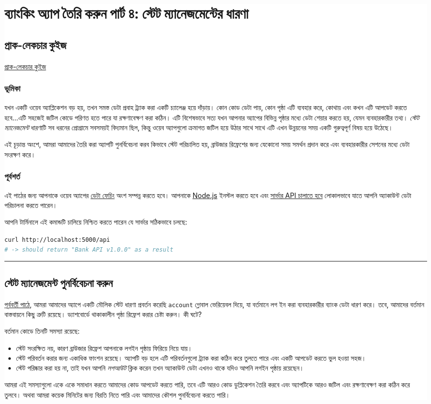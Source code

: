 
# ব্যাংকিং অ্যাপ তৈরি করুন পার্ট ৪: স্টেট ম্যানেজমেন্টের ধারণা

## প্রাক-লেকচার কুইজ

[প্রাক-লেকচার কুইজ](https://ff-quizzes.netlify.app/web/quiz/47)

### ভূমিকা

যখন একটি ওয়েব অ্যাপ্লিকেশন বড় হয়, তখন সমস্ত ডেটা প্রবাহ ট্র্যাক করা একটি চ্যালেঞ্জ হয়ে দাঁড়ায়। কোন কোড ডেটা পায়, কোন পৃষ্ঠা এটি ব্যবহার করে, কোথায় এবং কখন এটি আপডেট করতে হবে...এটি সহজেই জটিল কোডে পরিণত হতে পারে যা রক্ষণাবেক্ষণ করা কঠিন। এটি বিশেষভাবে সত্য যখন আপনার অ্যাপের বিভিন্ন পৃষ্ঠার মধ্যে ডেটা শেয়ার করতে হয়, যেমন ব্যবহারকারীর তথ্য। *স্টেট ম্যানেজমেন্ট* ধারণাটি সব ধরনের প্রোগ্রামে সবসময়ই বিদ্যমান ছিল, কিন্তু ওয়েব অ্যাপগুলো ক্রমাগত জটিল হয়ে উঠার সাথে সাথে এটি এখন উন্নয়নের সময় একটি গুরুত্বপূর্ণ বিষয় হয়ে উঠেছে।

এই চূড়ান্ত অংশে, আমরা আমাদের তৈরি করা অ্যাপটি পুনর্বিবেচনা করব কিভাবে স্টেট পরিচালিত হয়, ব্রাউজার রিফ্রেশের জন্য যেকোনো সময় সমর্থন প্রদান করে এবং ব্যবহারকারীর সেশনের মধ্যে ডেটা সংরক্ষণ করে।

### পূর্বশর্ত

এই পাঠের জন্য আপনাকে ওয়েব অ্যাপের [ডেটা ফেচিং](../3-data/README.md) অংশ সম্পন্ন করতে হবে। আপনাকে [Node.js](https://nodejs.org) ইনস্টল করতে হবে এবং [সার্ভার API চালাতে হবে](../api/README.md) লোকালভাবে যাতে আপনি অ্যাকাউন্ট ডেটা পরিচালনা করতে পারেন।

আপনি টার্মিনালে এই কমান্ডটি চালিয়ে নিশ্চিত করতে পারেন যে সার্ভার সঠিকভাবে চলছে:

```sh
curl http://localhost:5000/api
# -> should return "Bank API v1.0.0" as a result
```

---

## স্টেট ম্যানেজমেন্ট পুনর্বিবেচনা করুন

[পূর্ববর্তী পাঠে](../3-data/README.md), আমরা আমাদের অ্যাপে একটি মৌলিক স্টেট ধারণা প্রবর্তন করেছি `account` গ্লোবাল ভেরিয়েবল দিয়ে, যা বর্তমানে লগ ইন করা ব্যবহারকারীর ব্যাংক ডেটা ধারণ করে। তবে, আমাদের বর্তমান বাস্তবায়নে কিছু ত্রুটি রয়েছে। ড্যাশবোর্ডে থাকাকালীন পৃষ্ঠা রিফ্রেশ করার চেষ্টা করুন। কী ঘটে?

বর্তমান কোডে তিনটি সমস্যা রয়েছে:

- স্টেট সংরক্ষিত নয়, কারণ ব্রাউজার রিফ্রেশ আপনাকে লগইন পৃষ্ঠায় ফিরিয়ে নিয়ে যায়।
- স্টেট পরিবর্তন করার জন্য একাধিক ফাংশন রয়েছে। অ্যাপটি বড় হলে এটি পরিবর্তনগুলো ট্র্যাক করা কঠিন করে তুলতে পারে এবং একটি আপডেট করতে ভুল হওয়া সহজ।
- স্টেট পরিষ্কার করা হয় না, তাই যখন আপনি *লগআউট* ক্লিক করেন তখন অ্যাকাউন্ট ডেটা এখনও থাকে যদিও আপনি লগইন পৃষ্ঠায় রয়েছেন।

আমরা এই সমস্যাগুলো একে একে সমাধান করতে আমাদের কোড আপডেট করতে পারি, তবে এটি আরও কোড ডুপ্লিকেশন তৈরি করবে এবং অ্যাপটিকে আরও জটিল এবং রক্ষণাবেক্ষণ করা কঠিন করে তুলবে। অথবা আমরা কয়েক মিনিটের জন্য বিরতি নিতে পারি এবং আমাদের কৌশল পুনর্বিবেচনা করতে পারি।

